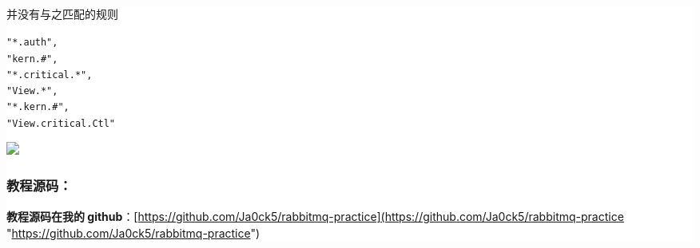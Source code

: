 并没有与之匹配的规则

    "*.auth", 
    "kern.#",
    "*.critical.*", 
    "View.*", 
    "*.kern.#", 
    "View.critical.Ctl"


![](http://i.imgur.com/BaQbnmu.png)


### 教程源码：

**教程源码在我的 github**：[https://github.com/Ja0ck5/rabbitmq-practice](https://github.com/Ja0ck5/rabbitmq-practice "https://github.com/Ja0ck5/rabbitmq-practice")